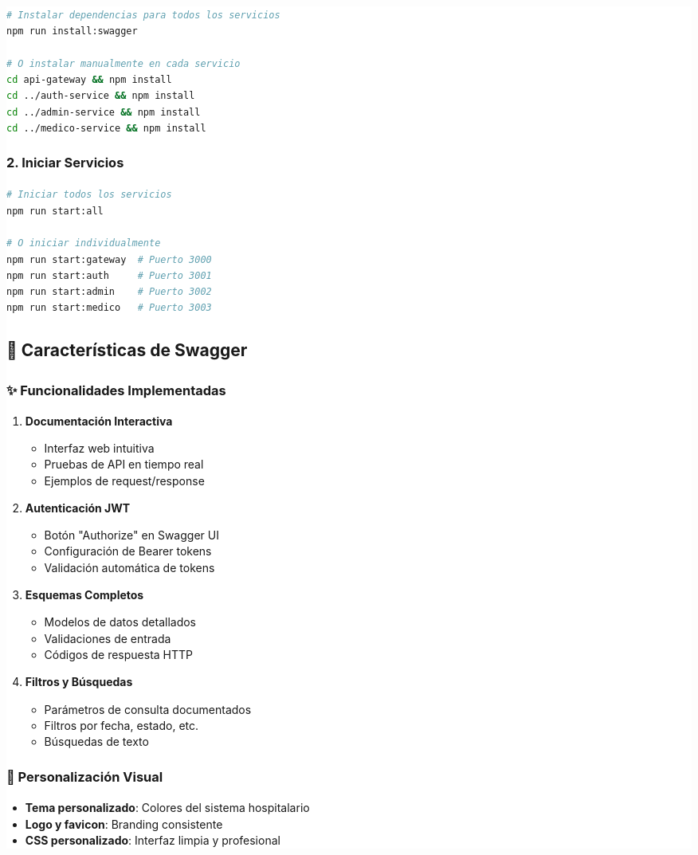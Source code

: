 ```bash
# Instalar dependencias para todos los servicios
npm run install:swagger

# O instalar manualmente en cada servicio
cd api-gateway && npm install
cd ../auth-service && npm install
cd ../admin-service && npm install
cd ../medico-service && npm install
```

### 2. Iniciar Servicios

```bash
# Iniciar todos los servicios
npm run start:all

# O iniciar individualmente
npm run start:gateway  # Puerto 3000
npm run start:auth     # Puerto 3001
npm run start:admin    # Puerto 3002
npm run start:medico   # Puerto 3003
```

## 🔧 Características de Swagger

### ✨ Funcionalidades Implementadas

1. **Documentación Interactiva**
   - Interfaz web intuitiva
   - Pruebas de API en tiempo real
   - Ejemplos de request/response

2. **Autenticación JWT**
   - Botón "Authorize" en Swagger UI
   - Configuración de Bearer tokens
   - Validación automática de tokens

3. **Esquemas Completos**
   - Modelos de datos detallados
   - Validaciones de entrada
   - Códigos de respuesta HTTP

4. **Filtros y Búsquedas**
   - Parámetros de consulta documentados
   - Filtros por fecha, estado, etc.
   - Búsquedas de texto

### 🎨 Personalización Visual

- **Tema personalizado**: Colores del sistema hospitalario
- **Logo y favicon**: Branding consistente
- **CSS personalizado**: Interfaz limpia y profesional
